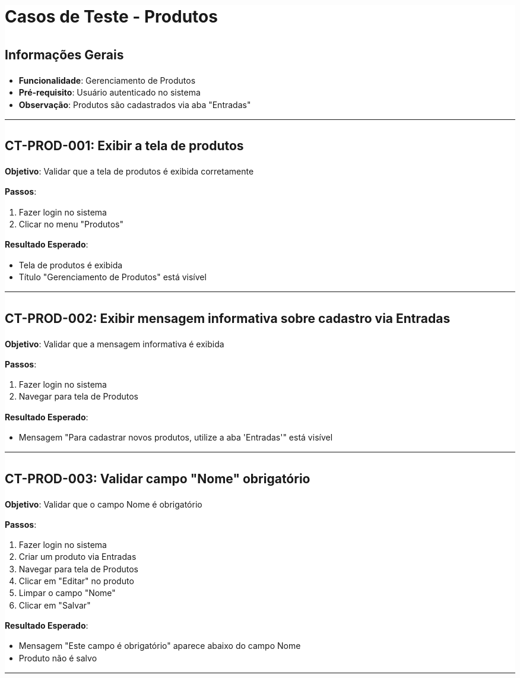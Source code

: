 # Casos de Teste - Produtos

## Informações Gerais
- **Funcionalidade**: Gerenciamento de Produtos
- **Pré-requisito**: Usuário autenticado no sistema
- **Observação**: Produtos são cadastrados via aba "Entradas"

---

## CT-PROD-001: Exibir a tela de produtos
**Objetivo**: Validar que a tela de produtos é exibida corretamente

**Passos**:
1. Fazer login no sistema
2. Clicar no menu "Produtos"

**Resultado Esperado**:
- Tela de produtos é exibida
- Título "Gerenciamento de Produtos" está visível

---

## CT-PROD-002: Exibir mensagem informativa sobre cadastro via Entradas
**Objetivo**: Validar que a mensagem informativa é exibida

**Passos**:
1. Fazer login no sistema
2. Navegar para tela de Produtos

**Resultado Esperado**:
- Mensagem "Para cadastrar novos produtos, utilize a aba 'Entradas'" está visível

---

## CT-PROD-003: Validar campo "Nome" obrigatório
**Objetivo**: Validar que o campo Nome é obrigatório

**Passos**:
1. Fazer login no sistema
2. Criar um produto via Entradas
3. Navegar para tela de Produtos
4. Clicar em "Editar" no produto
5. Limpar o campo "Nome"
6. Clicar em "Salvar"

**Resultado Esperado**:
- Mensagem "Este campo é obrigatório" aparece abaixo do campo Nome
- Produto não é salvo

---
